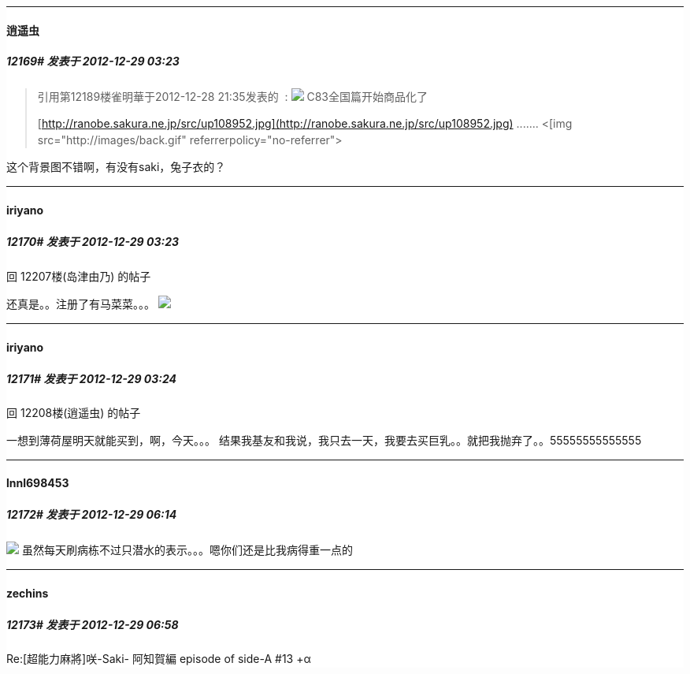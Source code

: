 -----

####  逍遥虫  
##### 12169#       发表于 2012-12-29 03:23


<blockquote>引用第12189楼雀明華于2012-12-28 21:35发表的  :

<img src="http://v.ponycanyon.co.jp/c83/img/b/saki_b_b.jpg" referrerpolicy="no-referrer">
C83全国篇开始商品化了

[http://ranobe.sakura.ne.jp/src/up108952.jpg](http://ranobe.sakura.ne.jp/src/up108952.jpg)
....... <[img src="http://images/back.gif" referrerpolicy="no-referrer"></blockquote>这个背景图不错啊，有没有saki，兔子衣的？


-----

####  iriyano  
##### 12170#       发表于 2012-12-29 03:23

回 12207楼(岛津由乃) 的帖子


还真是。。注册了有马菜菜。。。
<img src="http://img2081.poco.cn/mypoco/myphoto/20121229/02/17334630420121229022133017.png" referrerpolicy="no-referrer">


-----

####  iriyano  
##### 12171#       发表于 2012-12-29 03:24

回 12208楼(逍遥虫) 的帖子


一想到薄荷屋明天就能买到，啊，今天。。。
结果我基友和我说，我只去一天，我要去买巨乳。。就把我抛弃了。。55555555555555


-----

####  lnnl698453  
##### 12172#       发表于 2012-12-29 06:14


<img src="https://static.saraba1st.com/image/smiley/face/191.gif" referrerpolicy="no-referrer"> 虽然每天刷病栋不过只潜水的表示。。。嗯你们还是比我病得重一点的


-----

####  zechins  
##### 12173#       发表于 2012-12-29 06:58

Re:[超能力麻將]咲-Saki- 阿知賀編 episode of side-A #13 +α

